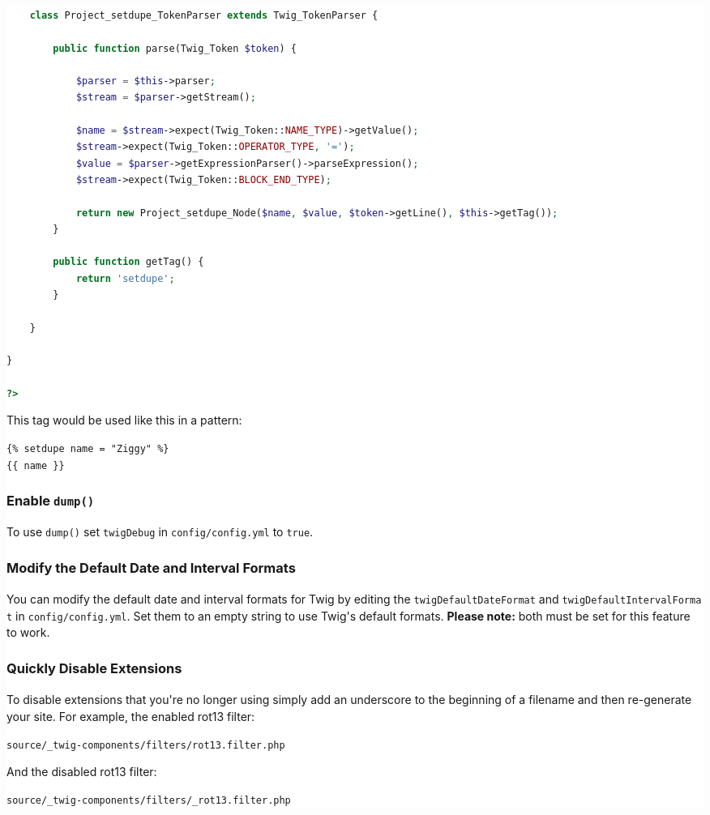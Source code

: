 ```php
	class Project_setdupe_TokenParser extends Twig_TokenParser {

		public function parse(Twig_Token $token) {

			$parser = $this->parser;
			$stream = $parser->getStream();

			$name = $stream->expect(Twig_Token::NAME_TYPE)->getValue();
			$stream->expect(Twig_Token::OPERATOR_TYPE, '=');
			$value = $parser->getExpressionParser()->parseExpression();
			$stream->expect(Twig_Token::BLOCK_END_TYPE);

			return new Project_setdupe_Node($name, $value, $token->getLine(), $this->getTag());
		}

		public function getTag() {
			return 'setdupe';
		}

	}

}

?>
```

This tag would be used like this in a pattern:

```
{% setdupe name = "Ziggy" %}
{{ name }}
```

### Enable `dump()`

To use `dump()` set `twigDebug` in `config/config.yml` to `true`.

### Modify the Default Date and Interval Formats

You can modify the default date and interval formats for Twig by editing the `twigDefaultDateFormat` and `twigDefaultIntervalFormat` in `config/config.yml`. Set them to an empty string to use Twig's default formats. **Please note:** both must be set for this feature to work.

### Quickly Disable Extensions

To disable extensions that you're no longer using simply add an underscore to the beginning of a filename and then re-generate your site. For example, the enabled rot13 filter:

    source/_twig-components/filters/rot13.filter.php

And the disabled rot13 filter:

    source/_twig-components/filters/_rot13.filter.php
